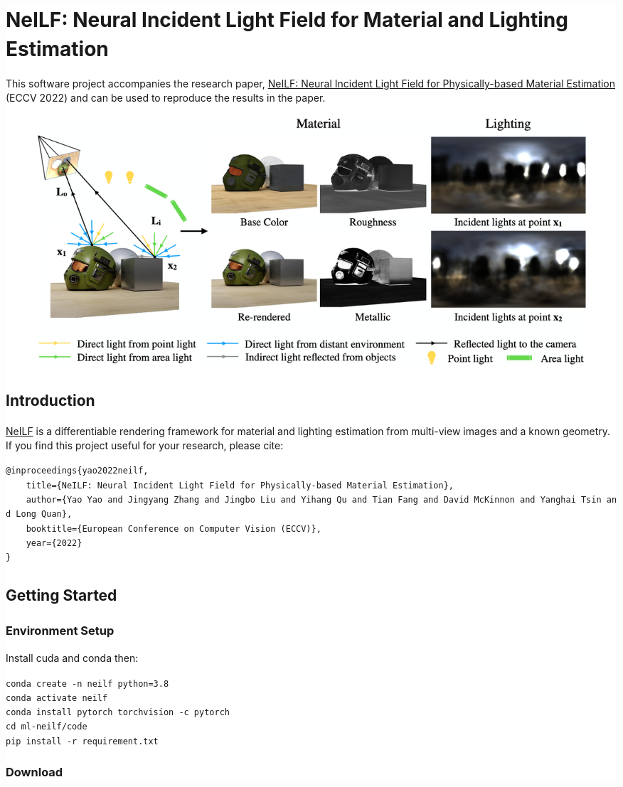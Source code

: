 # NeILF: Neural Incident Light Field for Material and Lighting Estimation

This software project accompanies the research paper, [NeILF: Neural Incident Light Field for Physically-based Material Estimation](https://arxiv.org/abs/2203.07182v2) (ECCV 2022) and can be used to reproduce the results in the paper.

<p align="center">
  <img width="90%" src="docs/teaser.png"/>
</p>

## Introduction 
[NeILF](https://arxiv.org/abs/2203.07182v2) is a differentiable rendering framework for material and lighting estimation from multi-view images and a known geometry. If you find this project useful for your research, please cite:
```
@inproceedings{yao2022neilf,
    title={NeILF: Neural Incident Light Field for Physically-based Material Estimation},
    author={Yao Yao and Jingyang Zhang and Jingbo Liu and Yihang Qu and Tian Fang and David McKinnon and Yanghai Tsin and Long Quan},
    booktitle={European Conference on Computer Vision (ECCV)},
    year={2022}
}
```

## Getting Started

### Environment Setup

Install cuda and conda then:
```
conda create -n neilf python=3.8
conda activate neilf
conda install pytorch torchvision -c pytorch
cd ml-neilf/code
pip install -r requirement.txt
```
### Download